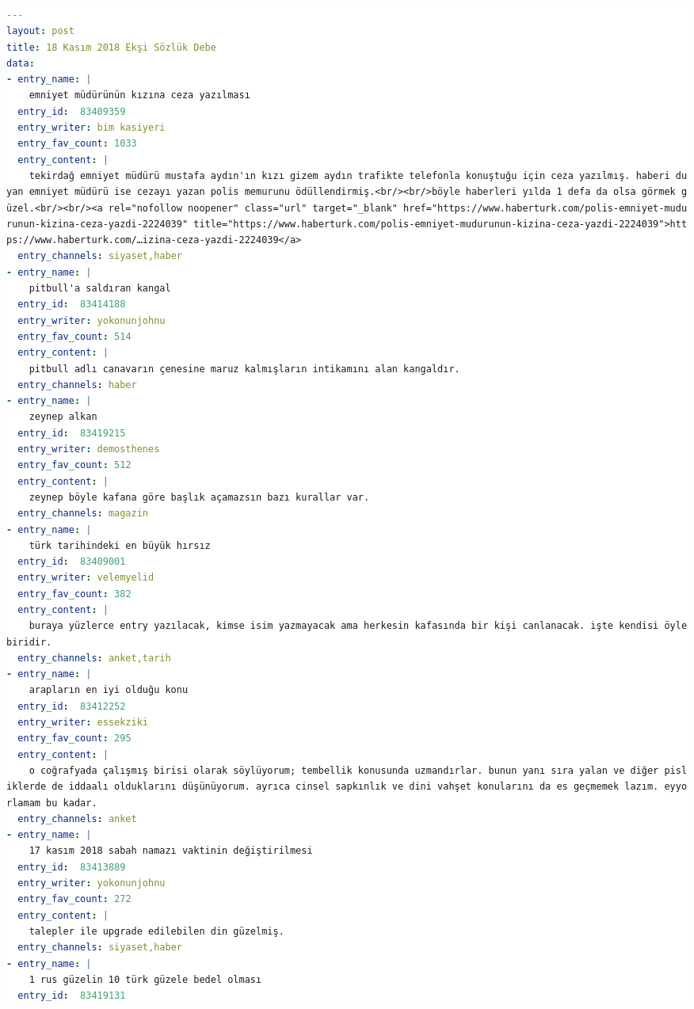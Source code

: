 ```yaml
---
layout: post
title: 18 Kasım 2018 Ekşi Sözlük Debe
data:
- entry_name: |
    emniyet müdürünün kızına ceza yazılması
  entry_id:  83409359
  entry_writer: bim kasiyeri
  entry_fav_count: 1033
  entry_content: |
    tekirdağ emniyet müdürü mustafa aydın'ın kızı gizem aydın trafikte telefonla konuştuğu için ceza yazılmış. haberi duyan emniyet müdürü ise cezayı yazan polis memurunu ödüllendirmiş.<br/><br/>böyle haberleri yılda 1 defa da olsa görmek güzel.<br/><br/><a rel="nofollow noopener" class="url" target="_blank" href="https://www.haberturk.com/polis-emniyet-mudurunun-kizina-ceza-yazdi-2224039" title="https://www.haberturk.com/polis-emniyet-mudurunun-kizina-ceza-yazdi-2224039">https://www.haberturk.com/…izina-ceza-yazdi-2224039</a>
  entry_channels: siyaset,haber
- entry_name: |
    pitbull'a saldıran kangal
  entry_id:  83414188
  entry_writer: yokonunjohnu
  entry_fav_count: 514
  entry_content: |
    pitbull adlı canavarın çenesine maruz kalmışların intikamını alan kangaldır.
  entry_channels: haber
- entry_name: |
    zeynep alkan
  entry_id:  83419215
  entry_writer: demosthenes
  entry_fav_count: 512
  entry_content: |
    zeynep böyle kafana göre başlık açamazsın bazı kurallar var.
  entry_channels: magazin
- entry_name: |
    türk tarihindeki en büyük hırsız
  entry_id:  83409001
  entry_writer: velemyelid
  entry_fav_count: 382
  entry_content: |
    buraya yüzlerce entry yazılacak, kimse isim yazmayacak ama herkesin kafasında bir kişi canlanacak. işte kendisi öyle biridir.
  entry_channels: anket,tarih
- entry_name: |
    arapların en iyi olduğu konu
  entry_id:  83412252
  entry_writer: essekziki
  entry_fav_count: 295
  entry_content: |
    o coğrafyada çalışmış birisi olarak söylüyorum; tembellik konusunda uzmandırlar. bunun yanı sıra yalan ve diğer pisliklerde de iddaalı olduklarını düşünüyorum. ayrıca cinsel sapkınlık ve dini vahşet konularını da es geçmemek lazım. eyyorlamam bu kadar.
  entry_channels: anket
- entry_name: |
    17 kasım 2018 sabah namazı vaktinin değiştirilmesi
  entry_id:  83413889
  entry_writer: yokonunjohnu
  entry_fav_count: 272
  entry_content: |
    talepler ile upgrade edilebilen din güzelmiş.
  entry_channels: siyaset,haber
- entry_name: |
    1 rus güzelin 10 türk güzele bedel olması
  entry_id:  83419131
```